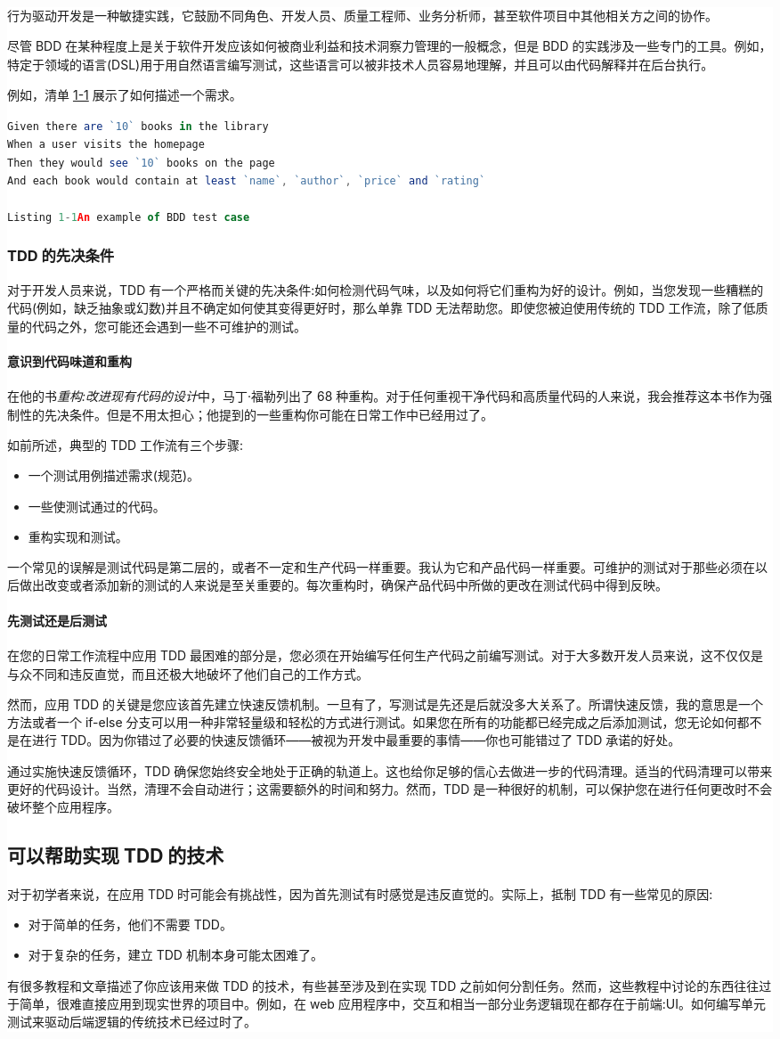 行为驱动开发是一种敏捷实践，它鼓励不同角色、开发人员、质量工程师、业务分析师，甚至软件项目中其他相关方之间的协作。

尽管 BDD 在某种程度上是关于软件开发应该如何被商业利益和技术洞察力管理的一般概念，但是 BDD 的实践涉及一些专门的工具。例如，特定于领域的语言(DSL)用于用自然语言编写测试，这些语言可以被非技术人员容易地理解，并且可以由代码解释并在后台执行。

例如，清单 [1-1](#PC1) 展示了如何描述一个需求。

```jsx
Given there are `10` books in the library
When a user visits the homepage
Then they would see `10` books on the page
And each book would contain at least `name`, `author`, `price` and `rating`

Listing 1-1An example of BDD test case

```

### TDD 的先决条件

对于开发人员来说，TDD 有一个严格而关键的先决条件:如何检测代码气味，以及如何将它们重构为好的设计。例如，当您发现一些糟糕的代码(例如，缺乏抽象或幻数)并且不确定如何使其变得更好时，那么单靠 TDD 无法帮助您。即使您被迫使用传统的 TDD 工作流，除了低质量的代码之外，您可能还会遇到一些不可维护的测试。

#### 意识到代码味道和重构

在他的书*重构:改进现有代码的设计*中，马丁·福勒列出了 68 种重构。对于任何重视干净代码和高质量代码的人来说，我会推荐这本书作为强制性的先决条件。但是不用太担心；他提到的一些重构你可能在日常工作中已经用过了。

如前所述，典型的 TDD 工作流有三个步骤:

*   一个测试用例描述需求(规范)。

*   一些使测试通过的代码。

*   重构实现和测试。

一个常见的误解是测试代码是第二层的，或者不一定和生产代码一样重要。我认为它和产品代码一样重要。可维护的测试对于那些必须在以后做出改变或者添加新的测试的人来说是至关重要的。每次重构时，确保产品代码中所做的更改在测试代码中得到反映。

#### 先测试还是后测试

在您的日常工作流程中应用 TDD 最困难的部分是，您必须在开始编写任何生产代码之前编写测试。对于大多数开发人员来说，这不仅仅是与众不同和违反直觉，而且还极大地破坏了他们自己的工作方式。

然而，应用 TDD 的关键是您应该首先建立快速反馈机制。一旦有了，写测试是先还是后就没多大关系了。所谓快速反馈，我的意思是一个方法或者一个 if-else 分支可以用一种非常轻量级和轻松的方式进行测试。如果您在所有的功能都已经完成之后添加测试，您无论如何都不是在进行 TDD。因为你错过了必要的快速反馈循环——被视为开发中最重要的事情——你也可能错过了 TDD 承诺的好处。

通过实施快速反馈循环，TDD 确保您始终安全地处于正确的轨道上。这也给你足够的信心去做进一步的代码清理。适当的代码清理可以带来更好的代码设计。当然，清理不会自动进行；这需要额外的时间和努力。然而，TDD 是一种很好的机制，可以保护您在进行任何更改时不会破坏整个应用程序。

## 可以帮助实现 TDD 的技术

对于初学者来说，在应用 TDD 时可能会有挑战性，因为首先测试有时感觉是违反直觉的。实际上，抵制 TDD 有一些常见的原因:

*   对于简单的任务，他们不需要 TDD。

*   对于复杂的任务，建立 TDD 机制本身可能太困难了。

有很多教程和文章描述了你应该用来做 TDD 的技术，有些甚至涉及到在实现 TDD 之前如何分割任务。然而，这些教程中讨论的东西往往过于简单，很难直接应用到现实世界的项目中。例如，在 web 应用程序中，交互和相当一部分业务逻辑现在都存在于前端:UI。如何编写单元测试来驱动后端逻辑的传统技术已经过时了。
